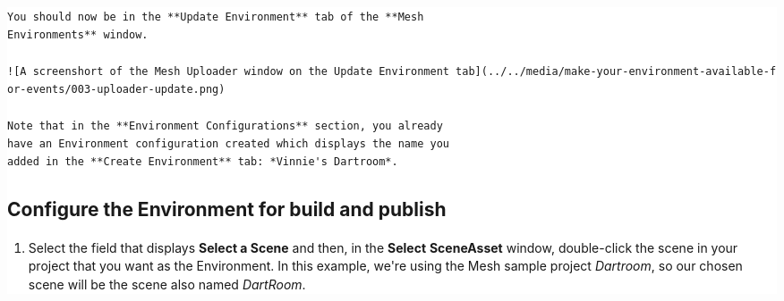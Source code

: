     You should now be in the **Update Environment** tab of the **Mesh
    Environments** window.

    ![A screenshort of the Mesh Uploader window on the Update Environment tab](../../media/make-your-environment-available-for-events/003-uploader-update.png)

    Note that in the **Environment Configurations** section, you already
    have an Environment configuration created which displays the name you
    added in the **Create Environment** tab: *Vinnie's Dartroom*.

## Configure the Environment for build and publish

1. Select the field that displays **Select a Scene** and then, in the
    **Select** **SceneAsset** window, double-click the scene in your
    project that you want as the Environment. In this example, we're
    using the Mesh sample project *Dartroom*, so our chosen scene will be the scene also named *DartRoom*.
